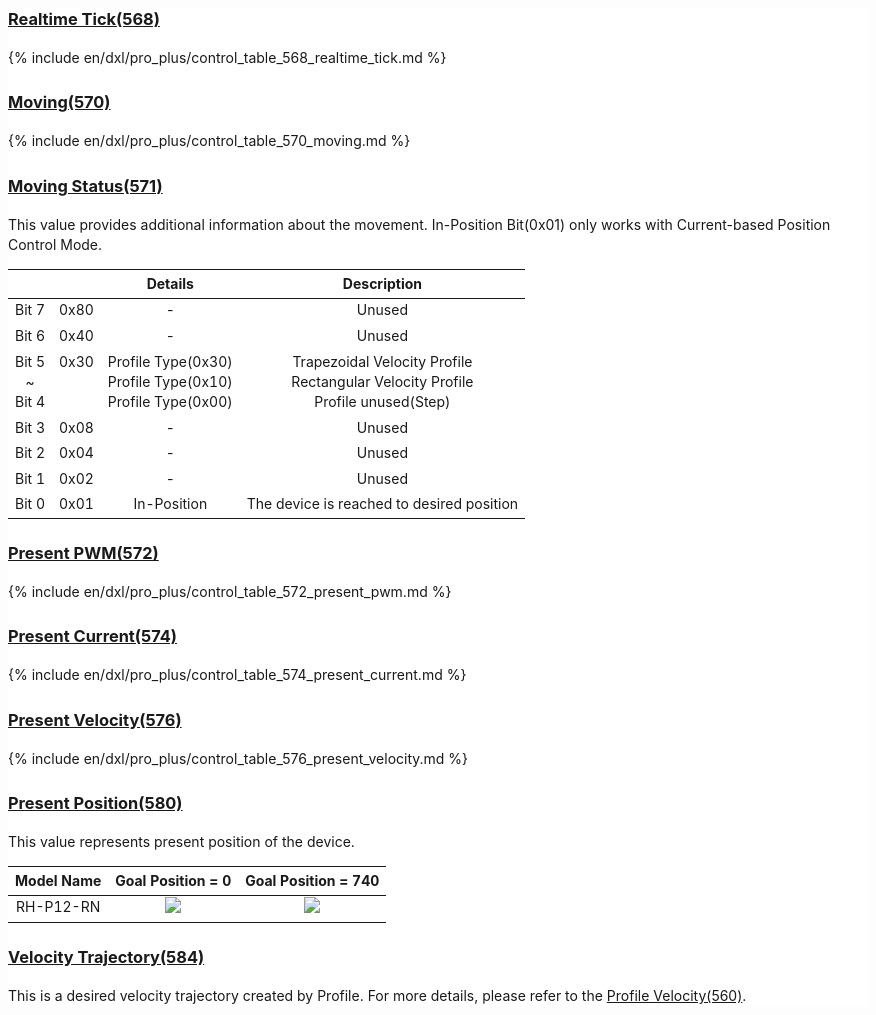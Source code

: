 ### <a name="realtime-tick"></a>**[Realtime Tick(568)](#realtime-tick568)**
{% include en/dxl/pro_plus/control_table_568_realtime_tick.md %}

### <a name="moving"></a>**[Moving(570)](#moving570)**
{% include en/dxl/pro_plus/control_table_570_moving.md %}

### <a name="moving-status"></a>**[Moving Status(571)](#moving-status571)**
This value provides additional information about the movement. In-Position Bit(0x01) only works with Current-based Position Control Mode.

|                         |      |                              Details                               |                                       Description                                        |
|:-----------------------:|:----:|:------------------------------------------------------------------:|:----------------------------------------------------------------------------------------:|
|          Bit 7          | 0x80 |                                 -                                  |                                          Unused                                          |
|          Bit 6          | 0x40 |                                 -                                  |                                          Unused                                          |
| Bit 5<br />~<br />Bit 4 | 0x30 | Profile Type(0x30)<br />Profile Type(0x10)<br />Profile Type(0x00) | Trapezoidal Velocity Profile<br />Rectangular Velocity Profile<br />Profile unused(Step) |
|          Bit 3          | 0x08 |                                 -                                  |                                          Unused                                          |
|          Bit 2          | 0x04 |                                 -                                  |                                          Unused                                          |
|          Bit 1          | 0x02 |                                 -                                  |                                          Unused                                          |
|          Bit 0          | 0x01 |                            In-Position                             |                        The device is reached to desired position                         |


### <a name="present-pwm"></a>**[Present PWM(572)](#present-pwm572)**
{% include en/dxl/pro_plus/control_table_572_present_pwm.md %}

### <a name="present-current"></a>**[Present Current(574)](#present-current574)**
{% include en/dxl/pro_plus/control_table_574_present_current.md %}

### <a name="present-velocity"></a>**[Present Velocity(576)](#present-velocity576)**
{% include en/dxl/pro_plus/control_table_576_present_velocity.md %}

### <a name="present-position"></a>**[Present Position(580)](#present-position580)**
This value represents present position of the device.

| Model Name | Goal Position = 0 | Goal Position = 740 |
| :--------: | :---------------: | :-----------------: |
| RH-P12-RN  |![](/assets/images/platform/rh_p12_rn/rh_p12_rn_position_open.png)|![](/assets/images/platform/rh_p12_rn/rh_p12_rn_position_close.png)|

### <a name="velocity-trajectory"></a>**[Velocity Trajectory(584)](#velocity-trajectory584)**
This is a desired velocity trajectory created by Profile. For more details, please refer to the [Profile Velocity(560)].


[Profile Velocity(560)]: #profile-velocity560
[JST EHR-04]: http://www.jst-mfg.com/product/pdf/eng/eEH.pdf
[JST B4B-EH-A]: http://www.jst-mfg.com/product/pdf/eng/eEH.pdf
[JST SEH-001T-P0.6]: http://www.jst-mfg.com/product/pdf/eng/eEH.pdf
[MOLEX 51021-0600]: http://www.molex.com/molex/products/datasheet.jsp?part=active/0510210600_CRIMP_HOUSINGS.xml
[MOLEX 53047-0610]: http://www.molex.com/molex/products/datasheet.jsp?part=active/0530470610_PCB_HEADERS.xml
[MOLEX 50079-8100]: http://www.molex.com/molex/products/datasheet.jsp?part=active/0500798100_CRIMP_TERMINALS.xml